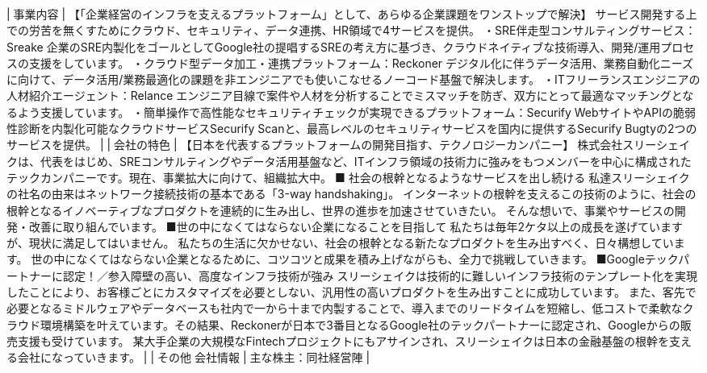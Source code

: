 | 事業内容       | 【「企業経営のインフラを支えるプラットフォーム」として、あらゆる企業課題をワンストップで解決】 サービス開発する上での労苦を無くすためにクラウド、セキュリティ、データ連携、HR領域で4サービスを提供。 ・SRE伴走型コンサルティングサービス：Sreake 企業のSRE内製化をゴールとしてGoogle社の提唱するSREの考え方に基づき、クラウドネイティブな技術導入、開発/運用プロセスの支援をしています。 ・クラウド型データ加工・連携プラットフォーム：Reckoner デジタル化に伴うデータ活用、業務自動化ニーズに向けて、データ活用/業務最適化の課題を非エンジニアでも使いこなせるノーコード基盤で解決します。 ・ITフリーランスエンジニアの人材紹介エージェント：Relance エンジニア目線で案件や人材を分析することでミスマッチを防ぎ、双方にとって最適なマッチングとなるよう支援しています。 ・簡単操作で高性能なセキュリティチェックが実現できるプラットフォーム：Securify WebサイトやAPIの脆弱性診断を内製化可能なクラウドサービスSecurify Scanと、最高レベルのセキュリティサービスを国内に提供するSecurify Bugtyの2つのサービスを提供。                                                                                                                                                                                                                                                                                              |
| 会社の特色      | 【日本を代表するプラットフォームの開発目指す、テクノロジーカンパニー】 株式会社スリーシェイクは、代表をはじめ、SREコンサルティングやデータ活用基盤など、ITインフラ領域の技術力に強みをもつメンバーを中心に構成されたテックカンパニーです。現在、事業拡大に向けて、組織拡大中。 ■ 社会の根幹となるようなサービスを出し続ける 私達スリーシェイクの社名の由来はネットワーク接続技術の基本である「3-way handshaking」。 インターネットの根幹を支えるこの技術のように、社会の根幹となるイノベーティブなプロダクトを連続的に生み出し、世界の進歩を加速させていきたい。 そんな想いで、事業やサービスの開発・改善に取り組んでいます。 ■世の中になくてはならない企業になることを目指して 私たちは毎年2ケタ以上の成長を遂げていますが、現状に満足してはいません。 私たちの生活に欠かせない、社会の根幹となる新たなプロダクトを生み出すべく、日々構想しています。 世の中になくてはならない企業となるために、コツコツと成果を積み上げながらも、全力で挑戦していきます。 ■Googleテックパートナーに認定！／参入障壁の高い、高度なインフラ技術が強み スリーシェイクは技術的に難しいインフラ技術のテンプレート化を実現したことにより、お客様ごとにカスタマイズを必要としない、汎用性の高いプロダクトを生み出すことに成功しています。 また、客先で必要となるミドルウェアやデータベースも社内で一から十まで内製することで、導入までのリードタイムを短縮し、低コストで柔軟なクラウド環境構築を叶えています。その結果、Reckonerが日本で3番目となるGoogle社のテックパートナーに認定され、Googleからの販売支援も受けています。 某大手企業の大規模なFintechプロジェクトにもアサインされ、スリーシェイクは日本の金融基盤の根幹を支える会社になっていきます。 |
| その他 会社情報   | 主な株主：同社経営陣                                                                                                                                                                                                                                                                                                                                                                                                                                                                                                                                                                                                                                                                                                                                                                                                                                              |